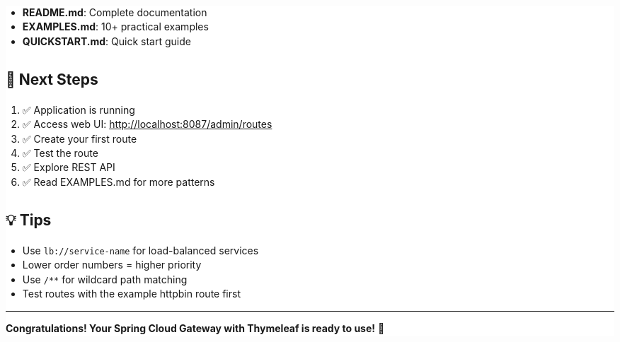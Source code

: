 * **README.md**: Complete documentation
* **EXAMPLES.md**: 10+ practical examples
* **QUICKSTART.md**: Quick start guide

## 🎉 Next Steps

1. ✅ Application is running
2. ✅ Access web UI: [http://localhost:8087/admin/routes](http://localhost:8087/admin/routes)
3. ✅ Create your first route
4. ✅ Test the route
5. ✅ Explore REST API
6. ✅ Read EXAMPLES.md for more patterns

## 💡 Tips

* Use `lb://service-name` for load-balanced services
* Lower order numbers = higher priority
* Use `/**` for wildcard path matching
* Test routes with the example httpbin route first

---

**Congratulations! Your Spring Cloud Gateway with Thymeleaf is ready to use!** 🎊

